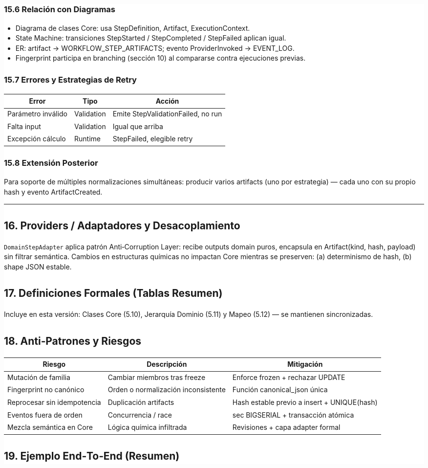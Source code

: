 ### 15.6 Relación con Diagramas

- Diagrama de clases Core: usa StepDefinition, Artifact, ExecutionContext.
- State Machine: transiciones StepStarted / StepCompleted / StepFailed aplican igual.
- ER: artifact → WORKFLOW_STEP_ARTIFACTS; evento ProviderInvoked → EVENT_LOG.
- Fingerprint participa en branching (sección 10) al compararse contra ejecuciones previas.

### 15.7 Errores y Estrategias de Retry

| Error              | Tipo       | Acción                             |
| ------------------ | ---------- | ---------------------------------- |
| Parámetro inválido | Validation | Emite StepValidationFailed, no run |
| Falta input        | Validation | Igual que arriba                   |
| Excepción cálculo  | Runtime    | StepFailed, elegible retry         |

### 15.8 Extensión Posterior

Para soporte de múltiples normalizaciones simultáneas: producir varios artifacts (uno por estrategia) — cada uno con su propio hash y evento ArtifactCreated.

---

## 16. Providers / Adaptadores y Desacoplamiento

`DomainStepAdapter` aplica patrón Anti‑Corruption Layer: recibe outputs domain puros, encapsula en Artifact(kind, hash, payload) sin filtrar semántica. Cambios en estructuras químicas no impactan Core mientras se preserven: (a) determinismo de hash, (b) shape JSON estable.

## 17. Definiciones Formales (Tablas Resumen)

Incluye en esta versión: Clases Core (5.10), Jerarquía Dominio (5.11) y Mapeo (5.12) — se mantienen sincronizadas.

## 18. Anti‑Patrones y Riesgos

| Riesgo                      | Descripción                         | Mitigación                                  |
| --------------------------- | ----------------------------------- | ------------------------------------------- |
| Mutación de familia         | Cambiar miembros tras freeze        | Enforce frozen + rechazar UPDATE            |
| Fingerprint no canónico     | Orden o normalización inconsistente | Función canonical_json única                |
| Reprocesar sin idempotencia | Duplicación artifacts               | Hash estable previo a insert + UNIQUE(hash) |
| Eventos fuera de orden      | Concurrencia / race                 | sec BIGSERIAL + transacción atómica         |
| Mezcla semántica en Core    | Lógica química infiltrada           | Revisiones + capa adapter formal            |

## 19. Ejemplo End‑To‑End (Resumen)
